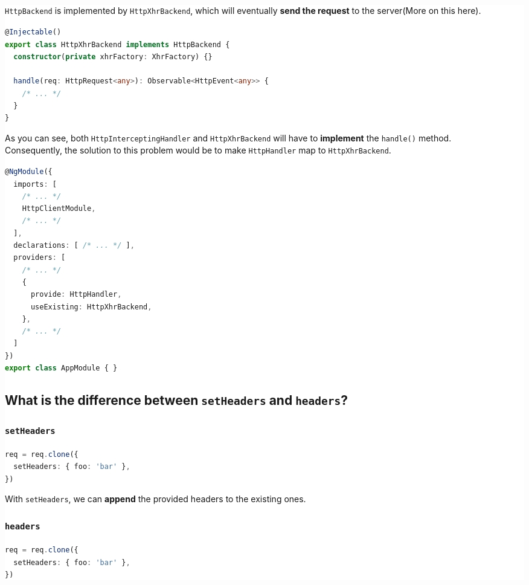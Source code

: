 `HttpBackend` is implemented by `HttpXhrBackend`, which will eventually **send the request** to the server(More on this here).

```ts
@Injectable()
export class HttpXhrBackend implements HttpBackend {
  constructor(private xhrFactory: XhrFactory) {}

  handle(req: HttpRequest<any>): Observable<HttpEvent<any>> {
    /* ... */
  }
}
```

As you can see, both `HttpInterceptingHandler` and `HttpXhrBackend` will have to **implement** the `handle()` method.  
Consequently, the solution to this problem would be to make `HttpHandler` map to `HttpXhrBackend`.

```ts
@NgModule({
  imports: [
    /* ... */
    HttpClientModule,
    /* ... */
  ],
  declarations: [ /* ... */ ],
  providers: [
    /* ... */
    {
      provide: HttpHandler,
      useExisting: HttpXhrBackend,
    },
    /* ... */
  ]
})
export class AppModule { }
```

## What is the difference between `setHeaders` and `headers`?

### `setHeaders`

```ts
req = req.clone({
  setHeaders: { foo: 'bar' },
})
```

With `setHeaders`, we can **append** the provided headers to the existing ones.

### `headers`

```ts
req = req.clone({
  setHeaders: { foo: 'bar' },
})
```
